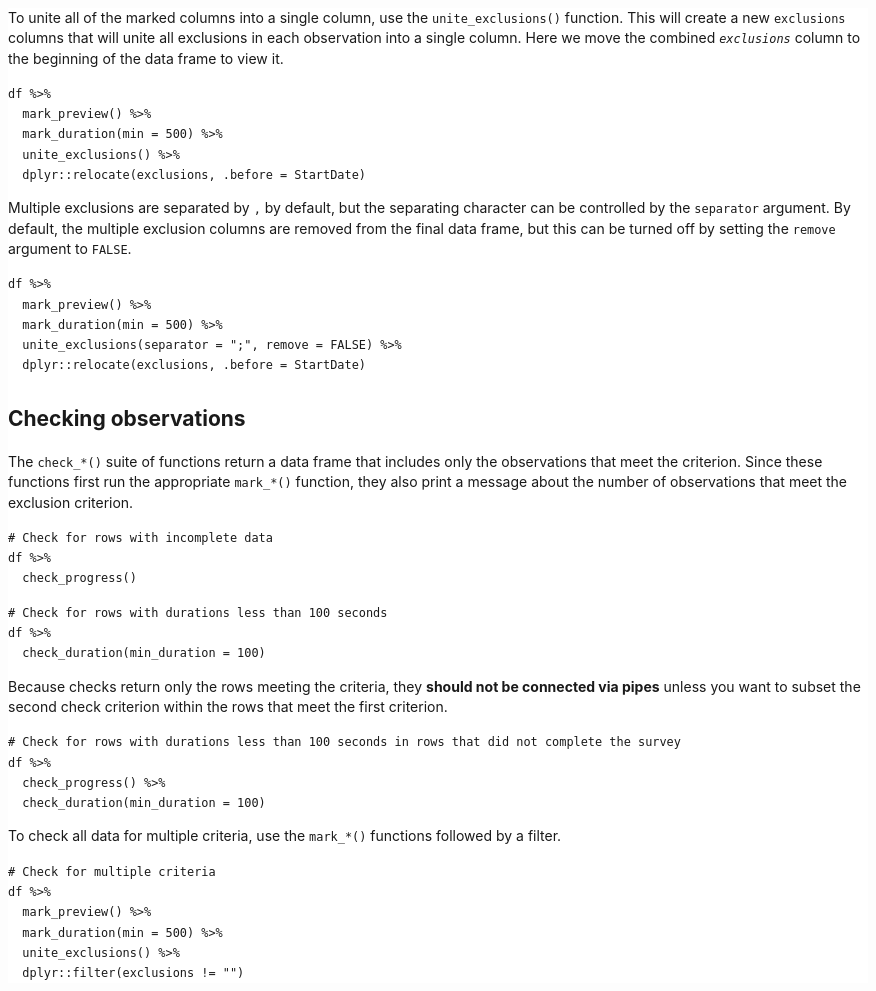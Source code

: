 To unite all of the marked columns into a single column, use the `unite_exclusions()` function. This will create a new `exclusions` columns that will unite all exclusions in each observation into a single column. Here we move the combined _`exclusions`_ column to the beginning of the data frame to view it.

```{r mark3}
df %>% 
  mark_preview() %>% 
  mark_duration(min = 500) %>% 
  unite_exclusions() %>% 
  dplyr::relocate(exclusions, .before = StartDate)
```

Multiple exclusions are separated by `,` by default, but the separating character can be controlled by the `separator` argument. By default, the multiple exclusion columns are removed from the final data frame, but this can be turned off by setting the `remove` argument to `FALSE`. 

```{r mark4}
df %>% 
  mark_preview() %>% 
  mark_duration(min = 500) %>% 
  unite_exclusions(separator = ";", remove = FALSE) %>% 
  dplyr::relocate(exclusions, .before = StartDate)
```


## Checking observations

The `check_*()` suite of functions return a data frame that includes only the observations that meet the criterion. Since these functions first run the appropriate `mark_*()` function, they also print a message about the number of observations that meet the exclusion criterion.
```{r check1}
# Check for rows with incomplete data
df %>%
  check_progress()
```
```{r check2}
# Check for rows with durations less than 100 seconds
df %>% 
  check_duration(min_duration = 100)
```

Because checks return only the rows meeting the criteria, they **should not be connected via pipes** unless you want to subset the second check criterion within the rows that meet the first criterion.

```{r check3}
# Check for rows with durations less than 100 seconds in rows that did not complete the survey
df %>%
  check_progress() %>%
  check_duration(min_duration = 100)
```

To check all data for multiple criteria, use the `mark_*()` functions followed by a filter.

```{r mark_check}
# Check for multiple criteria
df %>% 
  mark_preview() %>% 
  mark_duration(min = 500) %>% 
  unite_exclusions() %>% 
  dplyr::filter(exclusions != "")
```
